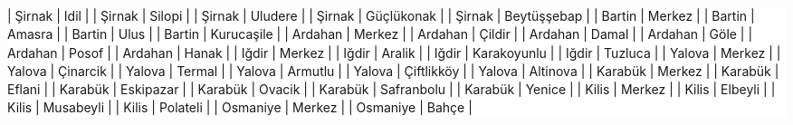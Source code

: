 | Şirnak         | Idil             |
| Şirnak         | Silopi           |
| Şirnak         | Uludere          |
| Şirnak         | Güçlükonak       |
| Şirnak         | Beytüşşebap      |
| Bartin         | Merkez           |
| Bartin         | Amasra           |
| Bartin         | Ulus             |
| Bartin         | Kurucaşile       |
| Ardahan        | Merkez           |
| Ardahan        | Çildir           |
| Ardahan        | Damal            |
| Ardahan        | Göle             |
| Ardahan        | Posof            |
| Ardahan        | Hanak            |
| Iğdir          | Merkez           |
| Iğdir          | Aralik           |
| Iğdir          | Karakoyunlu      |
| Iğdir          | Tuzluca          |
| Yalova         | Merkez           |
| Yalova         | Çinarcik         |
| Yalova         | Termal           |
| Yalova         | Armutlu          |
| Yalova         | Çiftlikköy       |
| Yalova         | Altinova         |
| Karabük        | Merkez           |
| Karabük        | Eflani           |
| Karabük        | Eskipazar        |
| Karabük        | Ovacik           |
| Karabük        | Safranbolu       |
| Karabük        | Yenice           |
| Kilis          | Merkez           |
| Kilis          | Elbeyli          |
| Kilis          | Musabeyli        |
| Kilis          | Polateli         |
| Osmaniye       | Merkez           |
| Osmaniye       | Bahçe            |